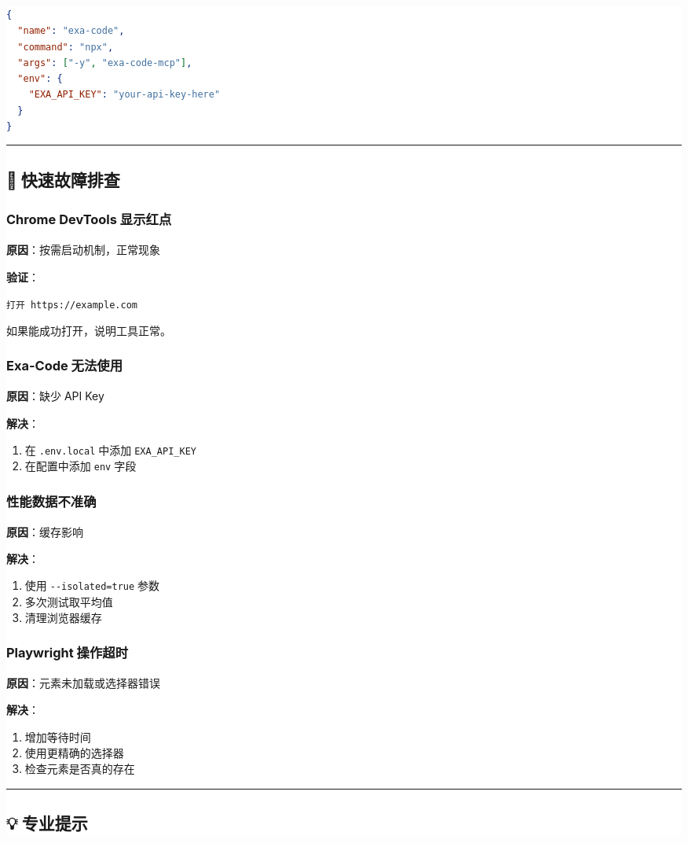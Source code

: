 ```json
{
  "name": "exa-code",
  "command": "npx",
  "args": ["-y", "exa-code-mcp"],
  "env": {
    "EXA_API_KEY": "your-api-key-here"
  }
}
```

---

## 📝 快速故障排查

### Chrome DevTools 显示红点

**原因**：按需启动机制，正常现象

**验证**：
```
打开 https://example.com
```
如果能成功打开，说明工具正常。

### Exa-Code 无法使用

**原因**：缺少 API Key

**解决**：
1. 在 `.env.local` 中添加 `EXA_API_KEY`
2. 在配置中添加 `env` 字段

### 性能数据不准确

**原因**：缓存影响

**解决**：
1. 使用 `--isolated=true` 参数
2. 多次测试取平均值
3. 清理浏览器缓存

### Playwright 操作超时

**原因**：元素未加载或选择器错误

**解决**：
1. 增加等待时间
2. 使用更精确的选择器
3. 检查元素是否真的存在

---

## 💡 专业提示
